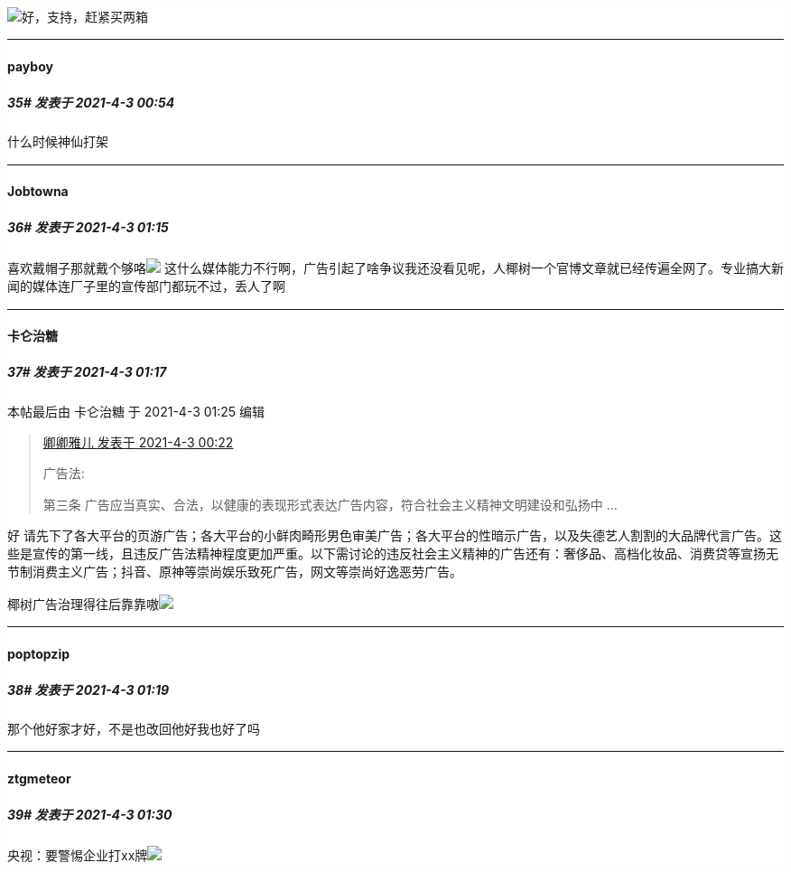 <img src="https://static.saraba1st.com/image/smiley/face2017/065.png" referrerpolicy="no-referrer">好，支持，赶紧买两箱


*****

####  payboy  
##### 35#       发表于 2021-4-3 00:54


什么时候神仙打架


*****

####  Jobtowna  
##### 36#       发表于 2021-4-3 01:15


喜欢戴帽子那就戴个够咯<img src="https://static.saraba1st.com/image/smiley/face2017/067.png" referrerpolicy="no-referrer">
这什么媒体能力不行啊，广告引起了啥争议我还没看见呢，人椰树一个官博文章就已经传遍全网了。专业搞大新闻的媒体连厂子里的宣传部门都玩不过，丢人了啊


*****

####  卡仑治糖  
##### 37#       发表于 2021-4-3 01:17


 本帖最后由 卡仑治糖 于 2021-4-3 01:25 编辑 
<blockquote><a href="httphttps://bbs.saraba1st.com/2b/forum.php?mod=redirect&amp;goto=findpost&amp;pid=50816374&amp;ptid=1996883" target="_blank">卿卿雅儿 发表于 2021-4-3 00:22</a>

广告法:

第三条 广告应当真实、合法，以健康的表现形式表达广告内容，符合社会主义精神文明建设和弘扬中 ...</blockquote>

好 请先下了各大平台的页游广告；各大平台的小鲜肉畸形男色审美广告；各大平台的性暗示广告，以及失德艺人割割的大品牌代言广告。这些是宣传的第一线，且违反广告法精神程度更加严重。以下需讨论的违反社会主义精神的广告还有：奢侈品、高档化妆品、消费贷等宣扬无节制消费主义广告；抖音、原神等崇尚娱乐致死广告，网文等崇尚好逸恶劳广告。

椰树广告治理得往后靠靠嗷<img src="https://static.saraba1st.com/image/smiley/face2017/067.png" referrerpolicy="no-referrer">


*****

####  poptopzip  
##### 38#       发表于 2021-4-3 01:19


那个他好家才好，不是也改回他好我也好了吗


*****

####  ztgmeteor  
##### 39#       发表于 2021-4-3 01:30


央视：要警惕企业打xx牌<img src="https://static.saraba1st.com/image/smiley/face2017/067.png" referrerpolicy="no-referrer">
